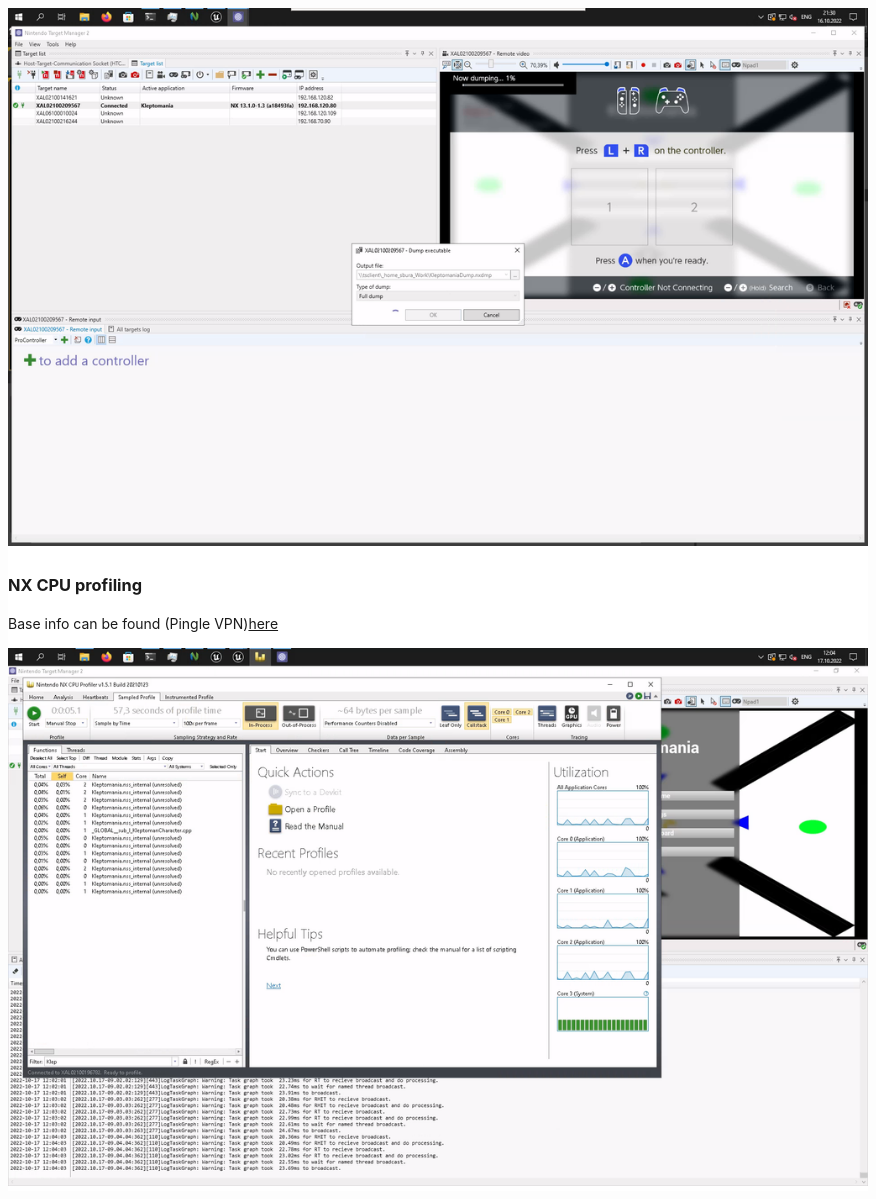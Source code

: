 ![](./Resources/nintendo_dump_1.png)

### NX CPU profiling

Base info can be found (Pingle VPN)[here](http://wiki.pingle/pages/viewpage.action?pageId=80019471)

![](./Resources/nx_cpu.png)
